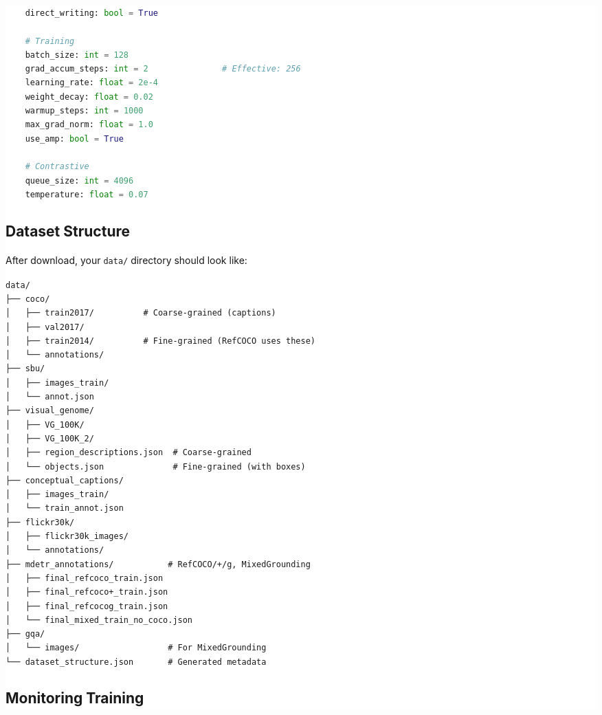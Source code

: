 ```python
    direct_writing: bool = True
    
    # Training
    batch_size: int = 128
    grad_accum_steps: int = 2               # Effective: 256
    learning_rate: float = 2e-4
    weight_decay: float = 0.02
    warmup_steps: int = 1000
    max_grad_norm: float = 1.0
    use_amp: bool = True
    
    # Contrastive
    queue_size: int = 4096
    temperature: float = 0.07
```

## Dataset Structure

After download, your `data/` directory should look like:

```
data/
├── coco/
│   ├── train2017/          # Coarse-grained (captions)
│   ├── val2017/
│   ├── train2014/          # Fine-grained (RefCOCO uses these)
│   └── annotations/
├── sbu/
│   ├── images_train/
│   └── annot.json
├── visual_genome/
│   ├── VG_100K/
│   ├── VG_100K_2/
│   ├── region_descriptions.json  # Coarse-grained
│   └── objects.json              # Fine-grained (with boxes)
├── conceptual_captions/
│   ├── images_train/
│   └── train_annot.json
├── flickr30k/
│   ├── flickr30k_images/
│   └── annotations/
├── mdetr_annotations/           # RefCOCO/+/g, MixedGrounding
│   ├── final_refcoco_train.json
│   ├── final_refcoco+_train.json
│   ├── final_refcocog_train.json
│   └── final_mixed_train_no_coco.json
├── gqa/
│   └── images/                  # For MixedGrounding
└── dataset_structure.json       # Generated metadata
```

## Monitoring Training
